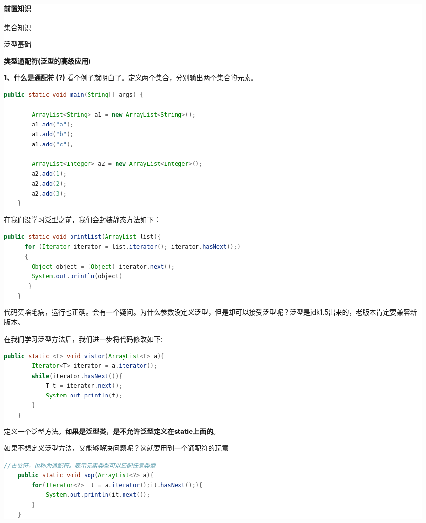 #### 前置知识

集合知识

泛型基础



**类型通配符(泛型的高级应用)**

**1、什么是通配符 (?)**
看个例子就明白了。定义两个集合，分别输出两个集合的元素。

```java
public static void main(String[] args) {

		ArrayList<String> a1 = new ArrayList<String>();
		a1.add("a");
		a1.add("b");
		a1.add("c");
		
		ArrayList<Integer> a2 = new ArrayList<Integer>();
		a2.add(1);
		a2.add(2);
		a2.add(3);
	}
```

在我们没学习泛型之前，我们会封装静态方法如下：

```java
public static void printList(ArrayList list){
	  for (Iterator iterator = list.iterator(); iterator.hasNext();) 
	  {
		Object object = (Object) iterator.next();
		System.out.println(object);	
	   }
	}
```

代码买啥毛病，运行也正确。会有一个疑问。为什么参数没定义泛型，但是却可以接受泛型呢？泛型是jdk1.5出来的，老版本肯定要兼容新版本。

在我们学习泛型方法后，我们进一步将代码修改如下:

```java
public static <T> void vistor(ArrayList<T> a){
		Iterator<T> iterator = a.iterator();
	    while(iterator.hasNext()){
	    	T t = iterator.next(); 
	    	System.out.println(t);
	    }
	}
```

定义一个泛型方法。**如果是泛型类，是不允许泛型定义在static上面的**。

如果不想定义泛型方法，又能够解决问题呢？这就要用到一个通配符的玩意

```java
//占位符，也称为通配符。表示元素类型可以匹配任意类型
	public static void sop(ArrayList<?> a){
		for(Iterator<?> it = a.iterator();it.hasNext();){
			System.out.println(it.next());
		}
	}
```
